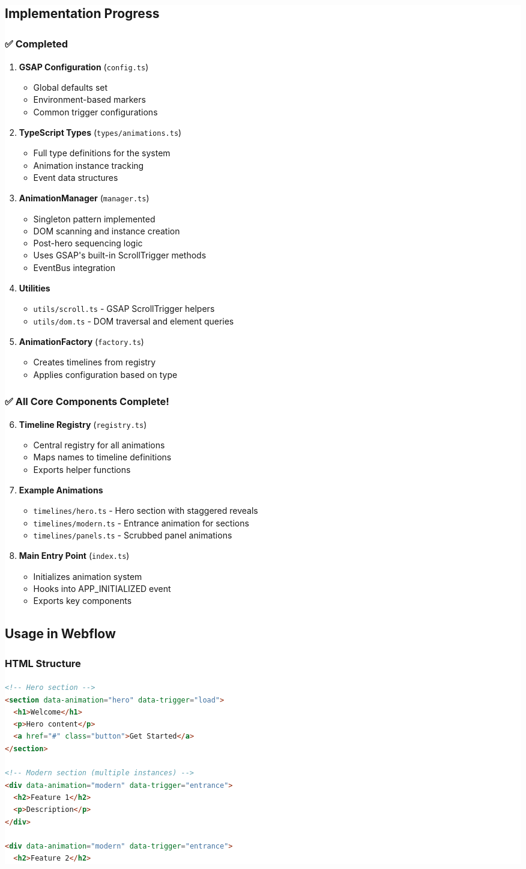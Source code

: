 ## Implementation Progress

### ✅ Completed
1. **GSAP Configuration** (`config.ts`)
   - Global defaults set
   - Environment-based markers
   - Common trigger configurations

2. **TypeScript Types** (`types/animations.ts`)
   - Full type definitions for the system
   - Animation instance tracking
   - Event data structures

3. **AnimationManager** (`manager.ts`)
   - Singleton pattern implemented
   - DOM scanning and instance creation
   - Post-hero sequencing logic
   - Uses GSAP's built-in ScrollTrigger methods
   - EventBus integration

4. **Utilities**
   - `utils/scroll.ts` - GSAP ScrollTrigger helpers
   - `utils/dom.ts` - DOM traversal and element queries

5. **AnimationFactory** (`factory.ts`)
   - Creates timelines from registry
   - Applies configuration based on type

### ✅ All Core Components Complete!

6. **Timeline Registry** (`registry.ts`)
   - Central registry for all animations
   - Maps names to timeline definitions
   - Exports helper functions

7. **Example Animations**
   - `timelines/hero.ts` - Hero section with staggered reveals
   - `timelines/modern.ts` - Entrance animation for sections
   - `timelines/panels.ts` - Scrubbed panel animations

8. **Main Entry Point** (`index.ts`)
   - Initializes animation system
   - Hooks into APP_INITIALIZED event
   - Exports key components

## Usage in Webflow

### HTML Structure
```html
<!-- Hero section -->
<section data-animation="hero" data-trigger="load">
  <h1>Welcome</h1>
  <p>Hero content</p>
  <a href="#" class="button">Get Started</a>
</section>

<!-- Modern section (multiple instances) -->
<div data-animation="modern" data-trigger="entrance">
  <h2>Feature 1</h2>
  <p>Description</p>
</div>

<div data-animation="modern" data-trigger="entrance">
  <h2>Feature 2</h2>
```